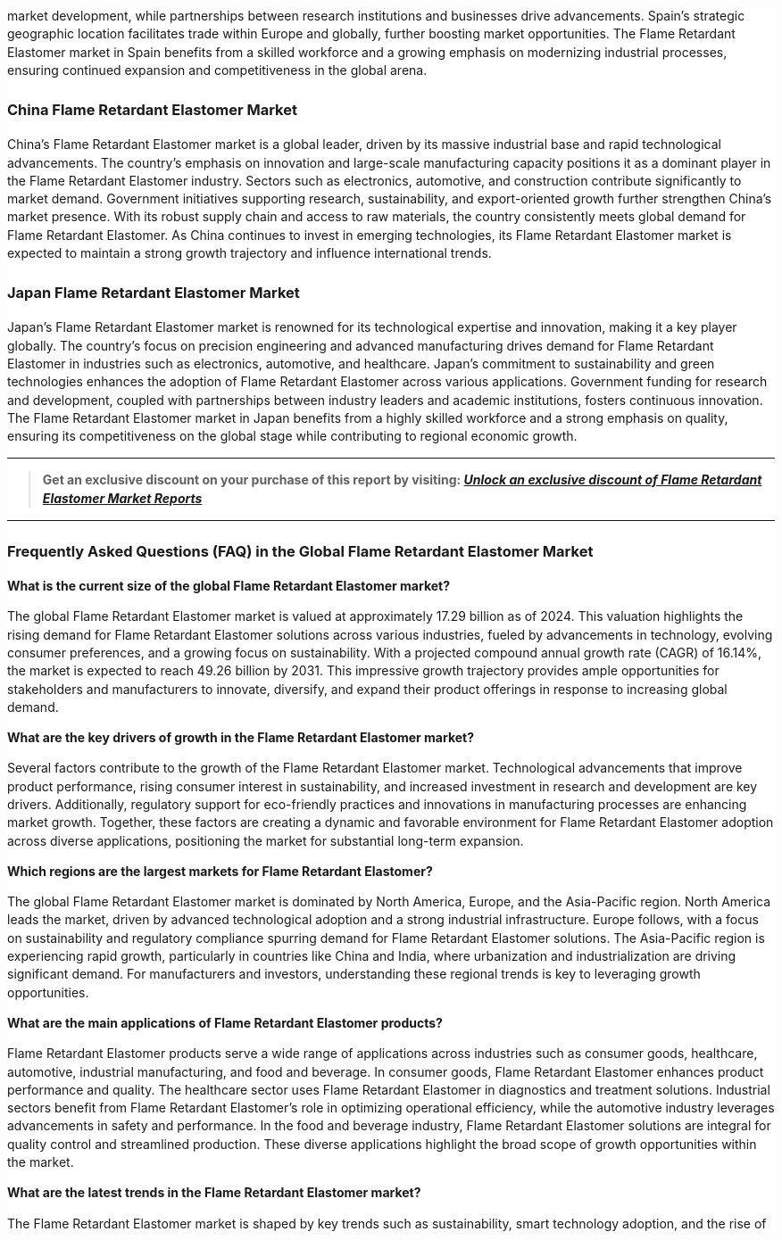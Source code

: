 market development, while partnerships between research institutions and businesses drive advancements. Spain&rsquo;s strategic geographic location facilitates trade within Europe and globally, further boosting market opportunities. The Flame Retardant Elastomer market in Spain benefits from a skilled workforce and a growing emphasis on modernizing industrial processes, ensuring continued expansion and competitiveness in the global arena.</p><h3>China Flame Retardant Elastomer Market</h3><p>China&rsquo;s Flame Retardant Elastomer market is a global leader, driven by its massive industrial base and rapid technological advancements. The country&rsquo;s emphasis on innovation and large-scale manufacturing capacity positions it as a dominant player in the Flame Retardant Elastomer industry. Sectors such as electronics, automotive, and construction contribute significantly to market demand. Government initiatives supporting research, sustainability, and export-oriented growth further strengthen China&rsquo;s market presence. With its robust supply chain and access to raw materials, the country consistently meets global demand for Flame Retardant Elastomer. As China continues to invest in emerging technologies, its Flame Retardant Elastomer market is expected to maintain a strong growth trajectory and influence international trends.</p><h3>Japan Flame Retardant Elastomer Market</h3><p>Japan&rsquo;s Flame Retardant Elastomer market is renowned for its technological expertise and innovation, making it a key player globally. The country&rsquo;s focus on precision engineering and advanced manufacturing drives demand for Flame Retardant Elastomer in industries such as electronics, automotive, and healthcare. Japan&rsquo;s commitment to sustainability and green technologies enhances the adoption of Flame Retardant Elastomer across various applications. Government funding for research and development, coupled with partnerships between industry leaders and academic institutions, fosters continuous innovation. The Flame Retardant Elastomer market in Japan benefits from a highly skilled workforce and a strong emphasis on quality, ensuring its competitiveness on the global stage while contributing to regional economic growth.</p><hr /><blockquote><p><strong>Get an exclusive discount on your purchase of this report by visiting: <em><a href="://marketresearchpulse.com/ask-for-discount/133239?utm_source=Github&amp;utm_medium=0111">Unlock an exclusive discount of Flame Retardant Elastomer Market Reports</a></em>&nbsp;</strong></p></blockquote><hr /><h3>Frequently Asked Questions (FAQ) in the Global Flame Retardant Elastomer Market</h3><p><strong>What is the current size of the global Flame Retardant Elastomer market?</strong></p><p>The global Flame Retardant Elastomer market is valued at approximately 17.29 billion as of 2024. This valuation highlights the rising demand for Flame Retardant Elastomer solutions across various industries, fueled by advancements in technology, evolving consumer preferences, and a growing focus on sustainability. With a projected compound annual growth rate (CAGR) of 16.14%, the market is expected to reach 49.26 billion by 2031. This impressive growth trajectory provides ample opportunities for stakeholders and manufacturers to innovate, diversify, and expand their product offerings in response to increasing global demand.</p><p><strong>What are the key drivers of growth in the Flame Retardant Elastomer market?</strong></p><p>Several factors contribute to the growth of the Flame Retardant Elastomer market. Technological advancements that improve product performance, rising consumer interest in sustainability, and increased investment in research and development are key drivers. Additionally, regulatory support for eco-friendly practices and innovations in manufacturing processes are enhancing market growth. Together, these factors are creating a dynamic and favorable environment for Flame Retardant Elastomer adoption across diverse applications, positioning the market for substantial long-term expansion.</p><p><strong>Which regions are the largest markets for Flame Retardant Elastomer?</strong></p><p>The global Flame Retardant Elastomer market is dominated by North America, Europe, and the Asia-Pacific region. North America leads the market, driven by advanced technological adoption and a strong industrial infrastructure. Europe follows, with a focus on sustainability and regulatory compliance spurring demand for Flame Retardant Elastomer solutions. The Asia-Pacific region is experiencing rapid growth, particularly in countries like China and India, where urbanization and industrialization are driving significant demand. For manufacturers and investors, understanding these regional trends is key to leveraging growth opportunities.</p><p><strong>What are the main applications of Flame Retardant Elastomer products?</strong></p><p>Flame Retardant Elastomer products serve a wide range of applications across industries such as consumer goods, healthcare, automotive, industrial manufacturing, and food and beverage. In consumer goods, Flame Retardant Elastomer enhances product performance and quality. The healthcare sector uses Flame Retardant Elastomer in diagnostics and treatment solutions. Industrial sectors benefit from Flame Retardant Elastomer&rsquo;s role in optimizing operational efficiency, while the automotive industry leverages advancements in safety and performance. In the food and beverage industry, Flame Retardant Elastomer solutions are integral for quality control and streamlined production. These diverse applications highlight the broad scope of growth opportunities within the market.</p><p><strong>What are the latest trends in the Flame Retardant Elastomer market?</strong></p><p>The Flame Retardant Elastomer market is shaped by key trends such as sustainability, smart technology adoption, and the rise of